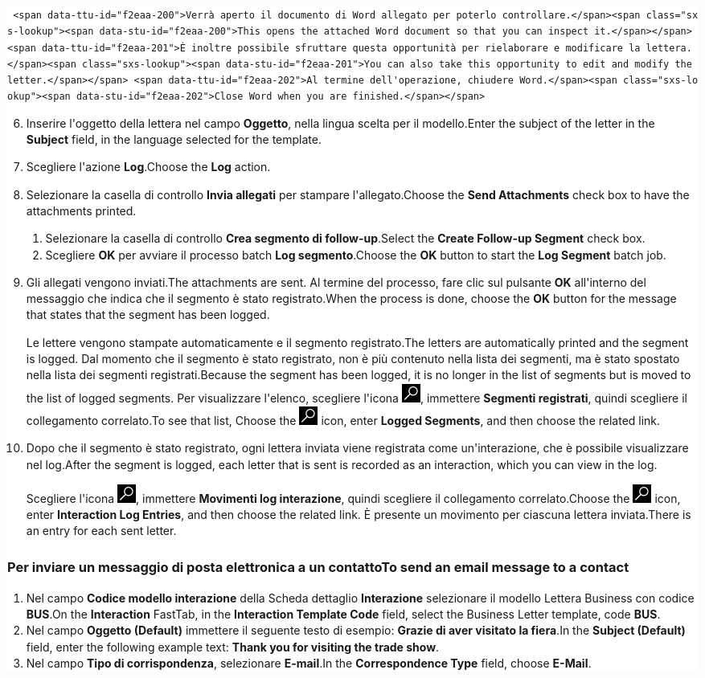      <span data-ttu-id="f2eaa-200">Verrà aperto il documento di Word allegato per poterlo controllare.</span><span class="sxs-lookup"><span data-stu-id="f2eaa-200">This opens the attached Word document so that you can inspect it.</span></span> <span data-ttu-id="f2eaa-201">È inoltre possibile sfruttare questa opportunità per rielaborare e modificare la lettera.</span><span class="sxs-lookup"><span data-stu-id="f2eaa-201">You can also take this opportunity to edit and modify the letter.</span></span> <span data-ttu-id="f2eaa-202">Al termine dell'operazione, chiudere Word.</span><span class="sxs-lookup"><span data-stu-id="f2eaa-202">Close Word when you are finished.</span></span>  

6.  <span data-ttu-id="f2eaa-203">Inserire l'oggetto della lettera nel campo **Oggetto**, nella lingua scelta per il modello.</span><span class="sxs-lookup"><span data-stu-id="f2eaa-203">Enter the subject of the letter in the **Subject** field, in the language selected for the template.</span></span>  
7.  <span data-ttu-id="f2eaa-204">Scegliere l'azione **Log**.</span><span class="sxs-lookup"><span data-stu-id="f2eaa-204">Choose the **Log** action.</span></span>
8.  <span data-ttu-id="f2eaa-205">Selezionare la casella di controllo **Invia allegati** per stampare l'allegato.</span><span class="sxs-lookup"><span data-stu-id="f2eaa-205">Choose the **Send Attachments** check box to have the attachments printed.</span></span>  

    1. <span data-ttu-id="f2eaa-206">Selezionare la casella di controllo **Crea segmento di follow-up**.</span><span class="sxs-lookup"><span data-stu-id="f2eaa-206">Select the **Create Follow-up Segment** check box.</span></span>  
    2. <span data-ttu-id="f2eaa-207">Scegliere **OK** per avviare il processo batch **Log segmento**.</span><span class="sxs-lookup"><span data-stu-id="f2eaa-207">Choose the **OK** button to start the **Log Segment** batch job.</span></span>  

9. <span data-ttu-id="f2eaa-208">Gli allegati vengono inviati.</span><span class="sxs-lookup"><span data-stu-id="f2eaa-208">The attachments are sent.</span></span> <span data-ttu-id="f2eaa-209">Al termine del processo, fare clic sul pulsante **OK** all'interno del messaggio che indica che il segmento è stato registrato.</span><span class="sxs-lookup"><span data-stu-id="f2eaa-209">When the process is done, choose the **OK** button for the message that states that the segment has been logged.</span></span>  

     <span data-ttu-id="f2eaa-210">Le lettere vengono stampate automaticamente e il segmento registrato.</span><span class="sxs-lookup"><span data-stu-id="f2eaa-210">The letters are automatically printed and the segment is logged.</span></span> <span data-ttu-id="f2eaa-211">Dal momento che il segmento è stato registrato, non è più contenuto nella lista dei segmenti, ma è stato spostato nella lista dei segmenti registrati.</span><span class="sxs-lookup"><span data-stu-id="f2eaa-211">Because the segment has been logged, it is no longer in the list of segments but is moved to the list of logged segments.</span></span> <span data-ttu-id="f2eaa-212">Per visualizzare l'elenco, scegliere l'icona ![Cerca pagina o report](media/ui-search/search_small.png "Cerca pagina o report"), immettere **Segmenti registrati**, quindi scegliere il collegamento correlato.</span><span class="sxs-lookup"><span data-stu-id="f2eaa-212">To see that list, Choose the ![Search for Page or Report](media/ui-search/search_small.png "Search for Page or Report icon") icon, enter **Logged Segments**, and then choose the related link.</span></span>  

10. <span data-ttu-id="f2eaa-213">Dopo che il segmento è stato registrato, ogni lettera inviata viene registrata come un'interazione, che è possibile visualizzare nel log.</span><span class="sxs-lookup"><span data-stu-id="f2eaa-213">After the segment is logged, each letter that is sent is recorded as an interaction, which you can view in the log.</span></span>  

     <span data-ttu-id="f2eaa-214">Scegliere l'icona ![Cerca pagina o report](media/ui-search/search_small.png "Cerca pagina o report"), immettere **Movimenti log interazione**, quindi scegliere il collegamento correlato.</span><span class="sxs-lookup"><span data-stu-id="f2eaa-214">Choose the ![Search for Page or Report](media/ui-search/search_small.png "Search for Page or Report icon") icon, enter **Interaction Log Entries**, and then choose the related link.</span></span> <span data-ttu-id="f2eaa-215">È presente un movimento per ciascuna lettera inviata.</span><span class="sxs-lookup"><span data-stu-id="f2eaa-215">There is an entry for each sent letter.</span></span>  

### <a name="to-send-an-email-message-to-a-contact"></a><span data-ttu-id="f2eaa-216">Per inviare un messaggio di posta elettronica a un contatto</span><span class="sxs-lookup"><span data-stu-id="f2eaa-216">To send an email message to a contact</span></span>  

1.  <span data-ttu-id="f2eaa-217">Nel campo **Codice modello interazione** della Scheda dettaglio **Interazione** selezionare il modello Lettera Business con codice **BUS**.</span><span class="sxs-lookup"><span data-stu-id="f2eaa-217">On the **Interaction** FastTab, in the **Interaction Template Code** field, select the Business Letter template, code **BUS**.</span></span>  
2.  <span data-ttu-id="f2eaa-218">Nel campo **Oggetto (Default)** immettere il seguente testo di esempio: **Grazie di aver visitato la fiera**.</span><span class="sxs-lookup"><span data-stu-id="f2eaa-218">In the **Subject (Default)** field, enter the following example text: **Thank you for visiting the trade show**.</span></span>  
3.  <span data-ttu-id="f2eaa-219">Nel campo **Tipo di corrispondenza**, selezionare **E-mail**.</span><span class="sxs-lookup"><span data-stu-id="f2eaa-219">In the **Correspondence Type** field, choose **E-Mail**.</span></span>  